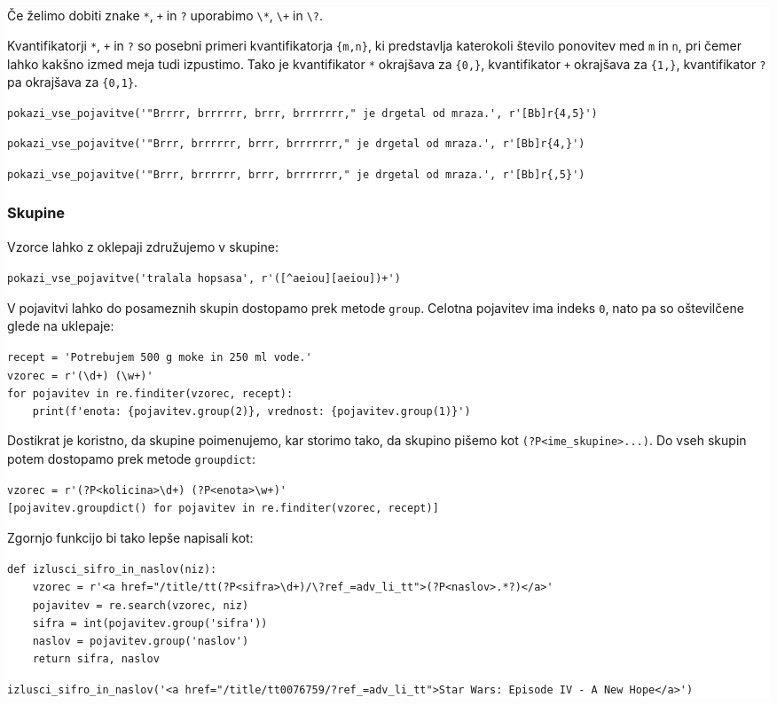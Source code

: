 Če želimo dobiti znake `*`, `+` in `?` uporabimo `\*`, `\+` in `\?`.

Kvantifikatorji `*`, `+` in `?` so posebni primeri kvantifikatorja `{m,n}`, ki predstavlja katerokoli število ponovitev med `m` in `n`, pri čemer lahko kakšno izmed meja tudi izpustimo. Tako je kvantifikator `*` okrajšava za `{0,}`, kvantifikator `+` okrajšava za `{1,}`, kvantifikator `?` pa okrajšava za `{0,1}`.

```{code-cell}
pokazi_vse_pojavitve('"Brrrr, brrrrrr, brrr, brrrrrrr," je drgetal od mraza.', r'[Bb]r{4,5}')
```

```{code-cell}
pokazi_vse_pojavitve('"Brrr, brrrrrr, brrr, brrrrrrr," je drgetal od mraza.', r'[Bb]r{4,}')
```

```{code-cell}
pokazi_vse_pojavitve('"Brrr, brrrrrr, brrr, brrrrrrr," je drgetal od mraza.', r'[Bb]r{,5}')
```

### Skupine

Vzorce lahko z oklepaji združujemo v skupine:

```{code-cell}
pokazi_vse_pojavitve('tralala hopsasa', r'([^aeiou][aeiou])+')
```

V pojavitvi lahko do posameznih skupin dostopamo prek metode `group`. Celotna pojavitev ima indeks `0`, nato pa so oštevilčene glede na uklepaje:

```{code-cell}
recept = 'Potrebujem 500 g moke in 250 ml vode.'
vzorec = r'(\d+) (\w+)'
for pojavitev in re.finditer(vzorec, recept):
    print(f'enota: {pojavitev.group(2)}, vrednost: {pojavitev.group(1)}')
```

Dostikrat je koristno, da skupine poimenujemo, kar storimo tako, da skupino pišemo kot `(?P<ime_skupine>...)`. Do vseh skupin potem dostopamo prek metode `groupdict`:

```{code-cell}
vzorec = r'(?P<kolicina>\d+) (?P<enota>\w+)'
[pojavitev.groupdict() for pojavitev in re.finditer(vzorec, recept)]
```

Zgornjo funkcijo bi tako lepše napisali kot:

```{code-cell}
def izlusci_sifro_in_naslov(niz):
    vzorec = r'<a href="/title/tt(?P<sifra>\d+)/\?ref_=adv_li_tt">(?P<naslov>.*?)</a>'
    pojavitev = re.search(vzorec, niz)
    sifra = int(pojavitev.group('sifra'))
    naslov = pojavitev.group('naslov')
    return sifra, naslov
```

```{code-cell}
izlusci_sifro_in_naslov('<a href="/title/tt0076759/?ref_=adv_li_tt">Star Wars: Episode IV - A New Hope</a>')
```
